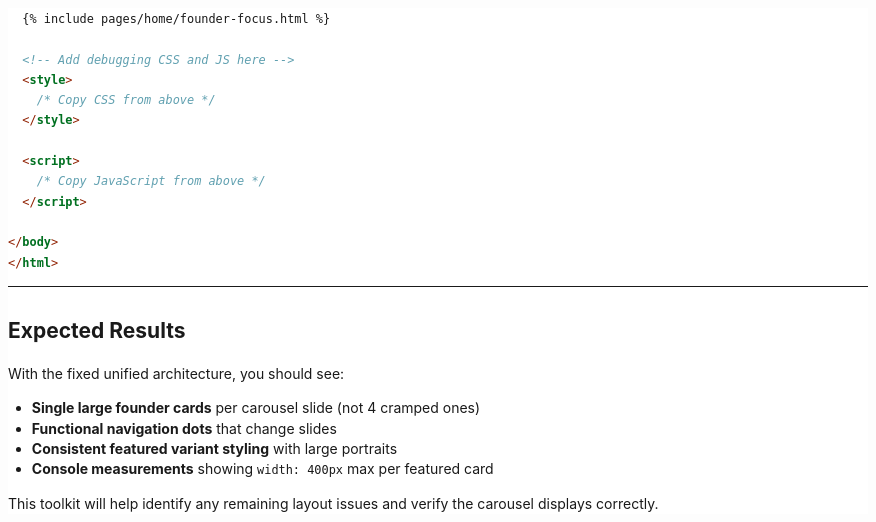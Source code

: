 ```html
  {% include pages/home/founder-focus.html %}
  
  <!-- Add debugging CSS and JS here -->
  <style>
    /* Copy CSS from above */
  </style>
  
  <script>
    /* Copy JavaScript from above */
  </script>
  
</body>
</html>
```

---

## Expected Results

With the fixed unified architecture, you should see:
- **Single large founder cards** per carousel slide (not 4 cramped ones)
- **Functional navigation dots** that change slides
- **Consistent featured variant styling** with large portraits
- **Console measurements** showing `width: 400px` max per featured card

This toolkit will help identify any remaining layout issues and verify the carousel displays correctly.